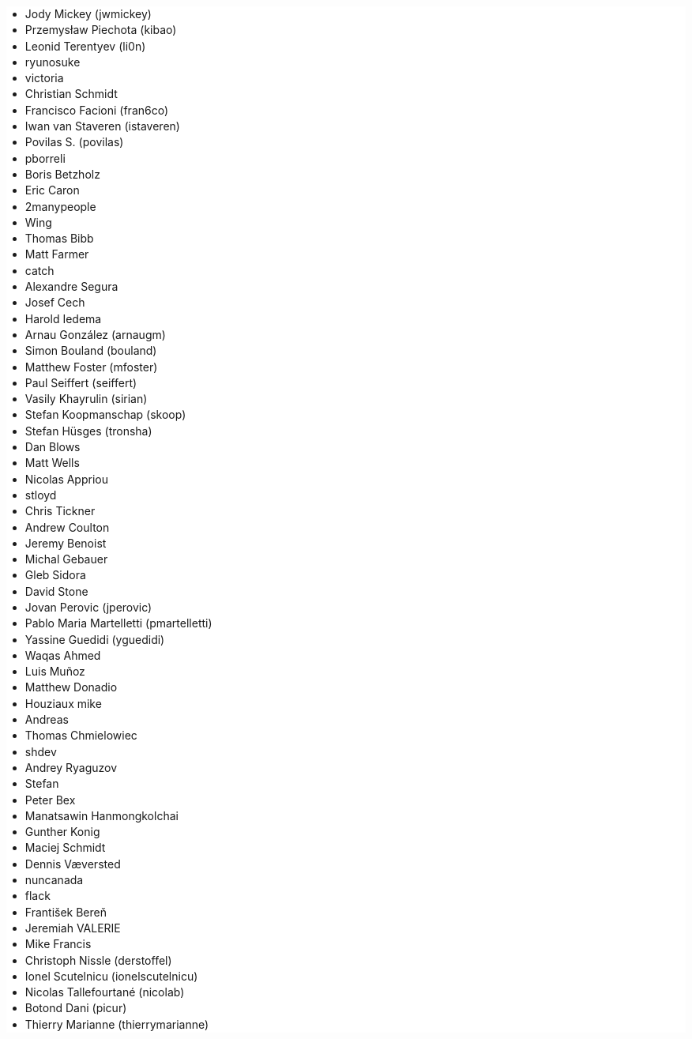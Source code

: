  - Jody Mickey (jwmickey)
 - Przemysław Piechota (kibao)
 - Leonid Terentyev (li0n)
 - ryunosuke
 - victoria
 - Christian Schmidt
 - Francisco Facioni (fran6co)
 - Iwan van Staveren (istaveren)
 - Povilas S. (povilas)
 - pborreli
 - Boris Betzholz
 - Eric Caron
 - 2manypeople
 - Wing
 - Thomas Bibb
 - Matt Farmer
 - catch
 - Alexandre Segura
 - Josef Cech
 - Harold Iedema
 - Arnau González (arnaugm)
 - Simon Bouland (bouland)
 - Matthew Foster (mfoster)
 - Paul Seiffert (seiffert)
 - Vasily Khayrulin (sirian)
 - Stefan Koopmanschap (skoop)
 - Stefan Hüsges (tronsha)
 - Dan Blows
 - Matt Wells
 - Nicolas Appriou
 - stloyd
 - Chris Tickner
 - Andrew Coulton
 - Jeremy Benoist
 - Michal Gebauer
 - Gleb Sidora
 - David Stone
 - Jovan Perovic (jperovic)
 - Pablo Maria Martelletti (pmartelletti)
 - Yassine Guedidi (yguedidi)
 - Waqas Ahmed
 - Luis Muñoz
 - Matthew Donadio
 - Houziaux mike
 - Andreas
 - Thomas Chmielowiec
 - shdev
 - Andrey Ryaguzov
 - Stefan
 - Peter Bex
 - Manatsawin Hanmongkolchai
 - Gunther Konig
 - Maciej Schmidt
 - Dennis Væversted
 - nuncanada
 - flack
 - František Bereň
 - Jeremiah VALERIE
 - Mike Francis
 - Christoph Nissle (derstoffel)
 - Ionel Scutelnicu (ionelscutelnicu)
 - Nicolas Tallefourtané (nicolab)
 - Botond Dani (picur)
 - Thierry Marianne (thierrymarianne)